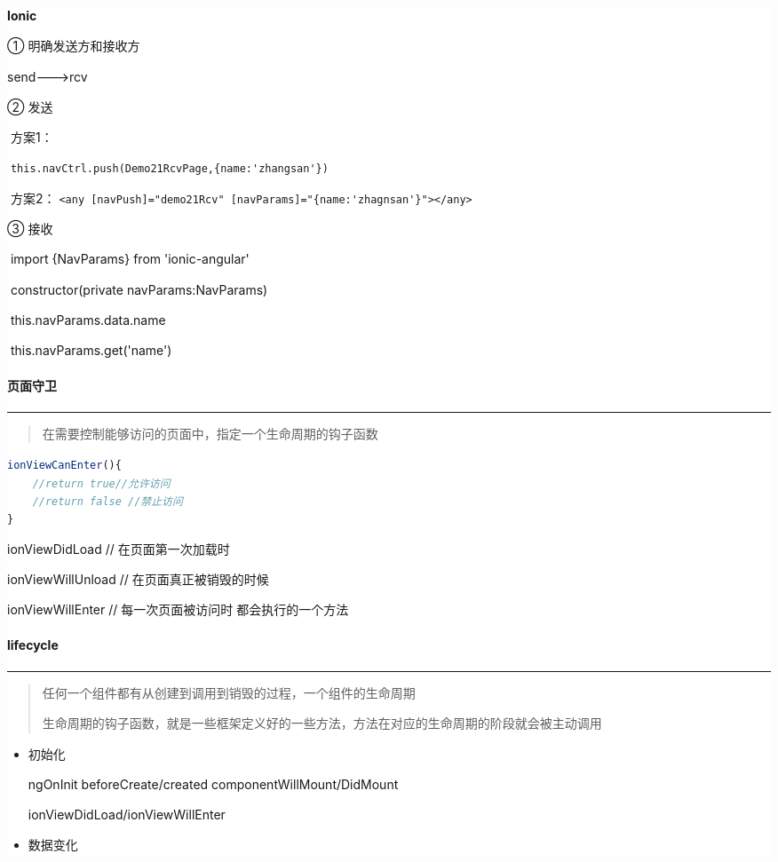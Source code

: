 **Ionic**

① 明确发送方和接收方

  send--->rcv

② 发送

​	方案1：  	    

​		 `this.navCtrl.push(Demo21RcvPage,{name:'zhangsan'})`

​	方案2：
	   	 `<any [navPush]="demo21Rcv" [navParams]="{name:'zhagnsan'}"></any>`

③ 接收

​	import {NavParams} from 'ionic-angular'

​	constructor(private navParams:NavParams)

​	this.navParams.data.name

​	this.navParams.get('name')	    



#### 页面守卫

---

> 在需要控制能够访问的页面中，指定一个生命周期的钩子函数

```js
ionViewCanEnter(){
	//return true//允许访问
	//return false //禁止访问
}
```

ionViewDidLoad 		// 在页面第一次加载时

ionViewWillUnload 	// 在页面真正被销毁的时候 

ionViewWillEnter 		// 每一次页面被访问时 都会执行的一个方法



#### lifecycle

---

> 任何一个组件都有从创建到调用到销毁的过程，一个组件的生命周期
>
> 生命周期的钩子函数，就是一些框架定义好的一些方法，方法在对应的生命周期的阶段就会被主动调用

+ 初始化 

  ngOnInit beforeCreate/created  componentWillMount/DidMount

  ionViewDidLoad/ionViewWillEnter

+ 数据变化 
